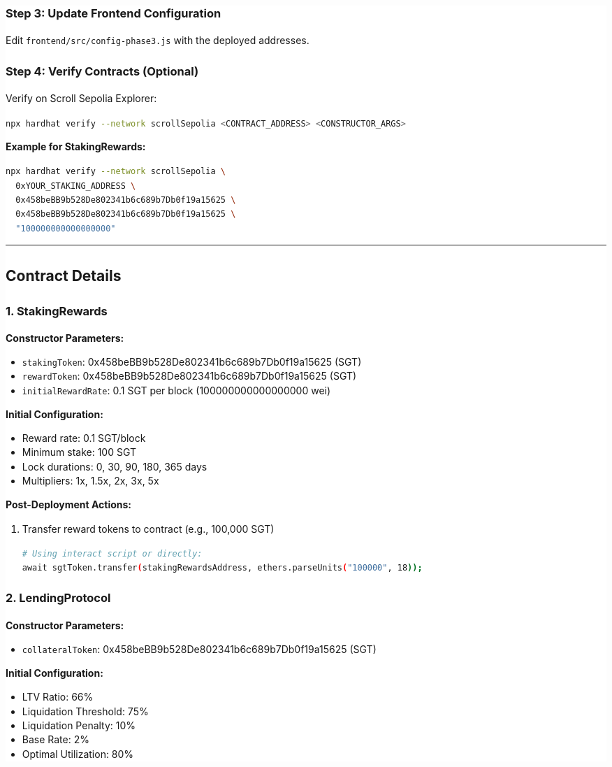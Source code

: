 ### Step 3: Update Frontend Configuration

Edit `frontend/src/config-phase3.js` with the deployed addresses.

### Step 4: Verify Contracts (Optional)

Verify on Scroll Sepolia Explorer:

```bash
npx hardhat verify --network scrollSepolia <CONTRACT_ADDRESS> <CONSTRUCTOR_ARGS>
```

**Example for StakingRewards:**
```bash
npx hardhat verify --network scrollSepolia \
  0xYOUR_STAKING_ADDRESS \
  0x458beBB9b528De802341b6c689b7Db0f19a15625 \
  0x458beBB9b528De802341b6c689b7Db0f19a15625 \
  "100000000000000000"
```

---

## Contract Details

### 1. StakingRewards

**Constructor Parameters:**
- `stakingToken`: 0x458beBB9b528De802341b6c689b7Db0f19a15625 (SGT)
- `rewardToken`: 0x458beBB9b528De802341b6c689b7Db0f19a15625 (SGT)
- `initialRewardRate`: 0.1 SGT per block (100000000000000000 wei)

**Initial Configuration:**
- Reward rate: 0.1 SGT/block
- Minimum stake: 100 SGT
- Lock durations: 0, 30, 90, 180, 365 days
- Multipliers: 1x, 1.5x, 2x, 3x, 5x

**Post-Deployment Actions:**
1. Transfer reward tokens to contract (e.g., 100,000 SGT)
   ```bash
   # Using interact script or directly:
   await sgtToken.transfer(stakingRewardsAddress, ethers.parseUnits("100000", 18));
   ```

### 2. LendingProtocol

**Constructor Parameters:**
- `collateralToken`: 0x458beBB9b528De802341b6c689b7Db0f19a15625 (SGT)

**Initial Configuration:**
- LTV Ratio: 66%
- Liquidation Threshold: 75%
- Liquidation Penalty: 10%
- Base Rate: 2%
- Optimal Utilization: 80%
